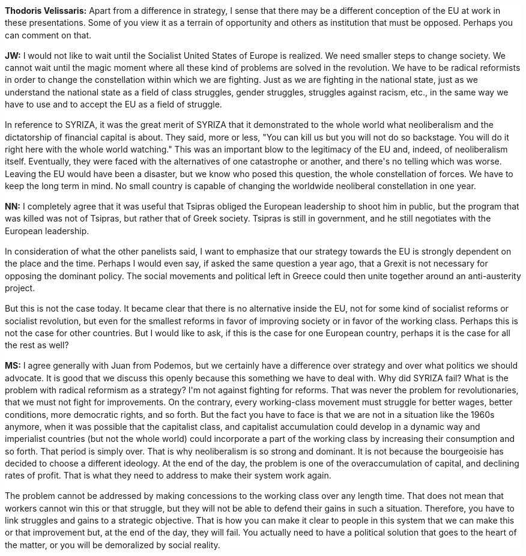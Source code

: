 **Thodoris Velissaris:** Apart from a difference in strategy, I sense that there may be a different conception of the EU at work in these presentations. Some of you view it as a terrain of opportunity and others as institution that must be opposed. Perhaps you can comment on that.

**JW:** I would not like to wait until the Socialist United States of Europe is realized. We need smaller steps to change society. We cannot wait until the magic moment where all these kind of problems are solved in the revolution. We have to be radical reformists in order to change the constellation within which we are fighting. Just as we are fighting in the national state, just as we understand the national state as a field of class struggles, gender struggles, struggles against racism, etc., in the same way we have to use and to accept the EU as a field of struggle.

In reference to SYRIZA, it was the great merit of SYRIZA that it demonstrated to the whole world what neoliberalism and the dictatorship of financial capital is about. They said, more or less, "You can kill us but you will not do so backstage. You will do it right here with the whole world watching." This was an important blow to the legitimacy of the EU and, indeed, of neoliberalism itself. Eventually, they were faced with the alternatives of one catastrophe or another, and there's no telling which was worse. Leaving the EU would have been a disaster, but we know who posed this question, the whole constellation of forces. We have to keep the long term in mind. No small country is capable of changing the worldwide neoliberal constellation in one year.

**NN:** I completely agree that it was useful that Tsipras obliged the European leadership to shoot him in public, but the program that was killed was not of Tsipras, but rather that of Greek society. Tsipras is still in government, and he still negotiates with the European leadership.

In consideration of what the other panelists said, I want to emphasize that our strategy towards the EU is strongly dependent on the place and the time. Perhaps I would even say, if asked the same question a year ago, that a Grexit is not necessary for opposing the dominant policy. The social movements and political left in Greece could then unite together around an anti-austerity project.

But this is not the case today. It became clear that there is no alternative inside the EU, not for some kind of socialist reforms or socialist revolution, but even for the smallest reforms in favor of improving society or in favor of the working class. Perhaps this is not the case for other countries. But I would like to ask, if this is the case for one European country, perhaps it is the case for all the rest as well?

**MS:** I agree generally with Juan from Podemos, but we certainly have a difference over strategy and over what politics we should advocate. It is good that we discuss this openly because this something we have to deal with. Why did SYRIZA fail? What is the problem with radical reformism as a strategy? I'm not against fighting for reforms. That was never the problem for revolutionaries, that we must not fight for improvements. On the contrary, every working-class movement must struggle for better wages, better conditions, more democratic rights, and so forth. But the fact you have to face is that we are not in a situation like the 1960s anymore, when it was possible that the capitalist class, and capitalist accumulation could develop in a dynamic way and imperialist countries (but not the whole world) could incorporate a part of the working class by increasing their consumption and so forth. That period is simply over. That is why neoliberalism is so strong and dominant. It is not because the bourgeoisie has decided to choose a different ideology. At the end of the day, the problem is one of the overaccumulation of capital, and declining rates of profit. That is what they need to address to make their system work again.

The problem cannot be addressed by making concessions to the working class over any length time. That does not mean that workers cannot win this or that struggle, but they will not be able to defend their gains in such a situation. Therefore, you have to link struggles and gains to a strategic objective. That is how you can make it clear to people in this system that we can make this or that improvement but, at the end of the day, they will fail. You actually need to have a political solution that goes to the heart of the matter, or you will be demoralized by social reality.
